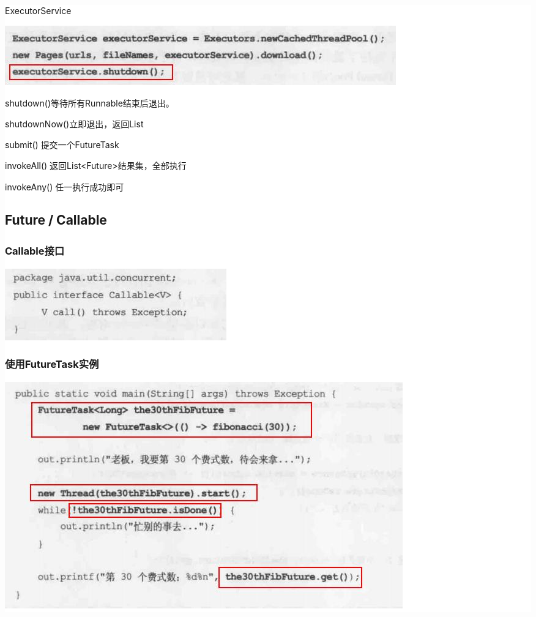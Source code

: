 ExecutorService

<img src='java19-Threads\9f150e95-ff51-4479-9263-72555bd8569c.jpg'>

shutdown()等待所有Runnable结束后退出。

shutdownNow()立即退出，返回List<Runnable>

submit() 提交一个FutureTask

invokeAll() 返回List<Future<T>>结果集，全部执行

invokeAny() 任一执行成功即可

## Future / Callable

### Callable接口

<img src='java19-Threads\473bdd08-5557-4448-966e-b43edc3d4946.jpg'>

### 使用FutureTask实例

<img src='java19-Threads\7ae141db-ea2e-4aff-908f-eaedf00438ef.jpg'>
